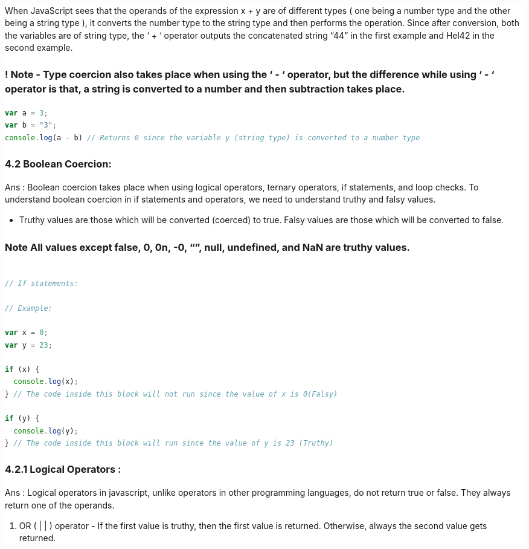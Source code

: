 When JavaScript sees that the operands of the expression x + y are of different types ( one being a number type and the other being a string type ), it converts the number type to the string type and then performs the operation. Since after conversion, both the variables are of string type, the ‘ + ‘ operator outputs the concatenated string “44” in the first example and Hel42 in the second example.

### ! Note - Type coercion also takes place when using the ‘ - ‘ operator, but the difference while using ‘ - ‘ operator is that, a string is converted to a number and then subtraction takes place.

```Javascript
var a = 3;
var b = "3";
console.log(a - b) // Returns 0 since the variable y (string type) is converted to a number type
```

### 4.2 Boolean Coercion:

Ans : Boolean coercion takes place when using logical operators, ternary operators, if statements, and loop checks. To understand boolean coercion in if statements and operators, we need to understand truthy and falsy values.

- Truthy values are those which will be converted (coerced) to true. Falsy values are those which will be converted to false.

### Note All values except false, 0, 0n, -0, “”, null, undefined, and NaN are truthy values.

```Javascript

// If statements:

// Example:

var x = 0;
var y = 23;

if (x) {
  console.log(x);
} // The code inside this block will not run since the value of x is 0(Falsy)

if (y) {
  console.log(y);
} // The code inside this block will run since the value of y is 23 (Truthy)
```

### 4.2.1 Logical Operators :

Ans : Logical operators in javascript, unlike operators in other programming languages, do not return true or false. They always return one of the operands.

1. OR ( | | ) operator - If the first value is truthy, then the first value is returned. Otherwise, always the second value gets returned.
